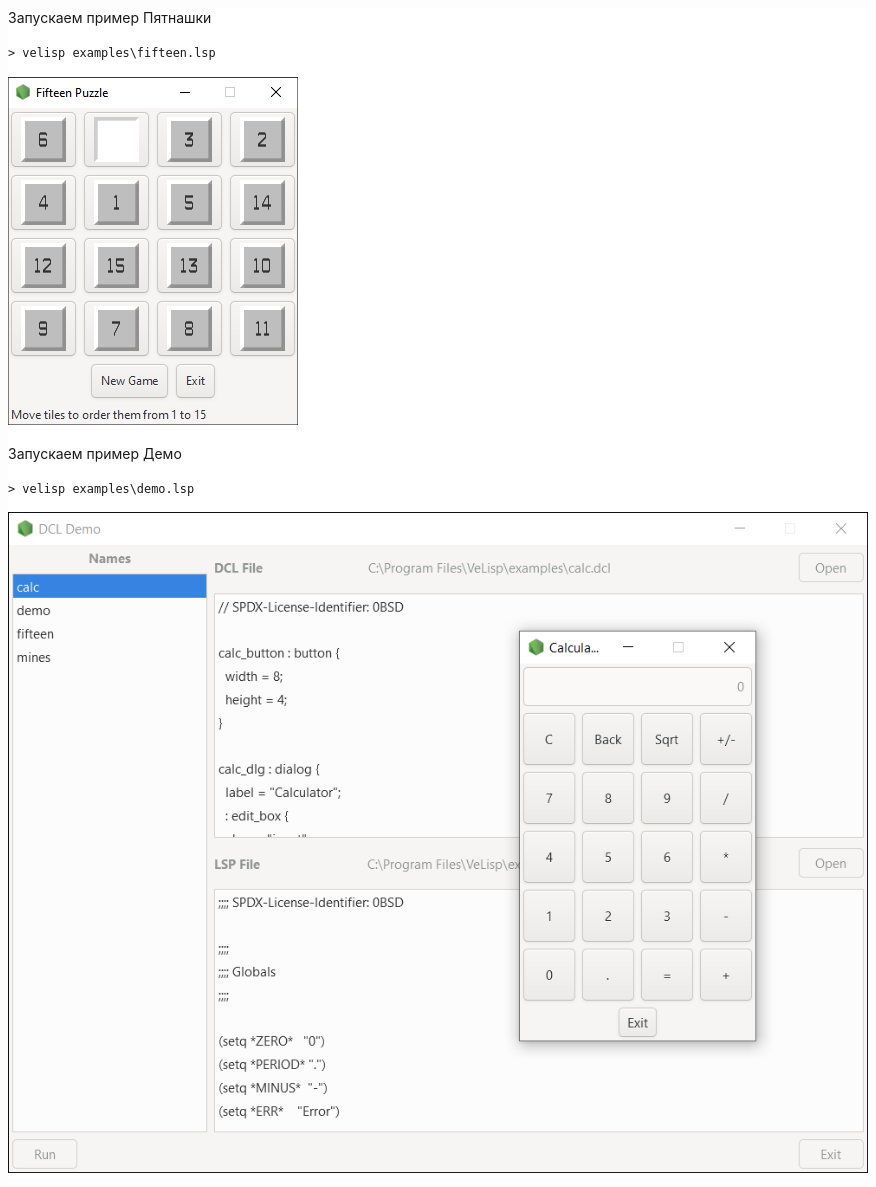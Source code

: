 Запускаем пример Пятнашки

```
> velisp examples\fifteen.lsp
```

![App Fifteen Windows Image](/images/app-fifteen-windows.png)

Запускаем пример Демо

```
> velisp examples\demo.lsp
```

![App Demo Windows Image](/images/app-demo-windows.png)
